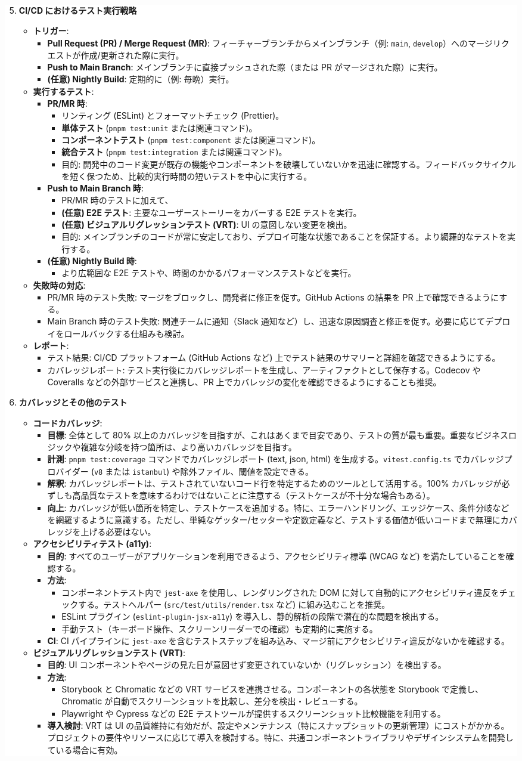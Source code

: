 5. **CI/CD におけるテスト実行戦略**

   - **トリガー**:
     - **Pull Request (PR) / Merge Request (MR)**: フィーチャーブランチからメインブランチ（例: `main`, `develop`）へのマージリクエストが作成/更新された際に実行。
     - **Push to Main Branch**: メインブランチに直接プッシュされた際（または PR がマージされた際）に実行。
     - **(任意) Nightly Build**: 定期的に（例: 毎晩）実行。
   - **実行するテスト**:
     - **PR/MR 時**:
       - リンティング (ESLint) とフォーマットチェック (Prettier)。
       - **単体テスト** (`pnpm test:unit` または関連コマンド)。
       - **コンポーネントテスト** (`pnpm test:component` または関連コマンド)。
       - **統合テスト** (`pnpm test:integration` または関連コマンド)。
       - 目的: 開発中のコード変更が既存の機能やコンポーネントを破壊していないかを迅速に確認する。フィードバックサイクルを短く保つため、比較的実行時間の短いテストを中心に実行する。
     - **Push to Main Branch 時**:
       - PR/MR 時のテストに加えて、
       - **(任意) E2E テスト**: 主要なユーザーストーリーをカバーする E2E テストを実行。
       - **(任意) ビジュアルリグレッションテスト (VRT)**: UI の意図しない変更を検出。
       - 目的: メインブランチのコードが常に安定しており、デプロイ可能な状態であることを保証する。より網羅的なテストを実行する。
     - **(任意) Nightly Build 時**:
       - より広範囲な E2E テストや、時間のかかるパフォーマンステストなどを実行。
   - **失敗時の対応**:
     - PR/MR 時のテスト失敗: マージをブロックし、開発者に修正を促す。GitHub Actions の結果を PR 上で確認できるようにする。
     - Main Branch 時のテスト失敗: 関連チームに通知（Slack 通知など）し、迅速な原因調査と修正を促す。必要に応じてデプロイをロールバックする仕組みも検討。
   - **レポート**:
     - テスト結果: CI/CD プラットフォーム (GitHub Actions など) 上でテスト結果のサマリーと詳細を確認できるようにする。
     - カバレッジレポート: テスト実行後にカバレッジレポートを生成し、アーティファクトとして保存する。Codecov や Coveralls などの外部サービスと連携し、PR 上でカバレッジの変化を確認できるようにすることも推奨。

6. **カバレッジとその他のテスト**
   - **コードカバレッジ**:
     - **目標**: 全体として 80% 以上のカバレッジを目指すが、これはあくまで目安であり、テストの質が最も重要。重要なビジネスロジックや複雑な分岐を持つ箇所は、より高いカバレッジを目指す。
     - **計測**: `pnpm test:coverage` コマンドでカバレッジレポート (text, json, html) を生成する。`vitest.config.ts` でカバレッジプロバイダー (`v8` または `istanbul`) や除外ファイル、閾値を設定できる。
     - **解釈**: カバレッジレポートは、テストされていないコード行を特定するためのツールとして活用する。100% カバレッジが必ずしも高品質なテストを意味するわけではないことに注意する（テストケースが不十分な場合もある）。
     - **向上**: カバレッジが低い箇所を特定し、テストケースを追加する。特に、エラーハンドリング、エッジケース、条件分岐などを網羅するように意識する。ただし、単純なゲッター/セッターや定数定義など、テストする価値が低いコードまで無理にカバレッジを上げる必要はない。
   - **アクセシビリティテスト (a11y)**:
     - **目的**: すべてのユーザーがアプリケーションを利用できるよう、アクセシビリティ標準 (WCAG など) を満たしていることを確認する。
     - **方法**:
       - コンポーネントテスト内で `jest-axe` を使用し、レンダリングされた DOM に対して自動的にアクセシビリティ違反をチェックする。テストヘルパー (`src/test/utils/render.tsx` など) に組み込むことを推奨。
       - ESLint プラグイン (`eslint-plugin-jsx-a11y`) を導入し、静的解析の段階で潜在的な問題を検出する。
       - 手動テスト（キーボード操作、スクリーンリーダーでの確認）も定期的に実施する。
     - **CI**: CI パイプラインに `jest-axe` を含むテストステップを組み込み、マージ前にアクセシビリティ違反がないかを確認する。
   - **ビジュアルリグレッションテスト (VRT)**:
     - **目的**: UI コンポーネントやページの見た目が意図せず変更されていないか（リグレッション）を検出する。
     - **方法**:
       - Storybook と Chromatic などの VRT サービスを連携させる。コンポーネントの各状態を Storybook で定義し、Chromatic が自動でスクリーンショットを比較し、差分を検出・レビューする。
       - Playwright や Cypress などの E2E テストツールが提供するスクリーンショット比較機能を利用する。
     - **導入検討**: VRT は UI の品質維持に有効だが、設定やメンテナンス（特にスナップショットの更新管理）にコストがかかる。プロジェクトの要件やリソースに応じて導入を検討する。特に、共通コンポーネントライブラリやデザインシステムを開発している場合に有効。
